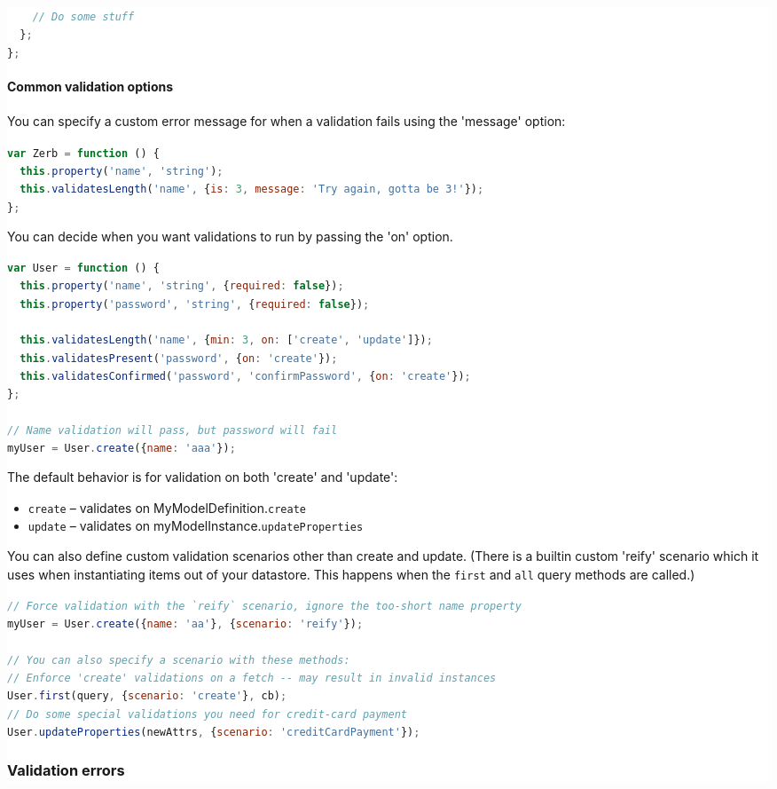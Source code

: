 ```javascript
    // Do some stuff
  };
};
```

#### Common validation options

You can specify a custom error message for when a validation fails using the
'message' option:

```javascript
var Zerb = function () {
  this.property('name', 'string');
  this.validatesLength('name', {is: 3, message: 'Try again, gotta be 3!'});
};
```

You can decide when you want validations to run by passing the 'on' option.

```javascript
var User = function () {
  this.property('name', 'string', {required: false});
  this.property('password', 'string', {required: false});

  this.validatesLength('name', {min: 3, on: ['create', 'update']});
  this.validatesPresent('password', {on: 'create'});
  this.validatesConfirmed('password', 'confirmPassword', {on: 'create'});
};

// Name validation will pass, but password will fail
myUser = User.create({name: 'aaa'});

```

The default behavior is for validation on both 'create' and 'update':

 * `create` – validates on MyModelDefinition.`create`
 * `update` – validates on myModelInstance.`updateProperties`

You can also define custom validation scenarios other than create and update.
(There is a builtin custom 'reify' scenario which it uses when instantiating
items out of your datastore. This happens when the `first` and `all` query
methods are called.)

```javascript
// Force validation with the `reify` scenario, ignore the too-short name property
myUser = User.create({name: 'aa'}, {scenario: 'reify'});

// You can also specify a scenario with these methods:
// Enforce 'create' validations on a fetch -- may result in invalid instances
User.first(query, {scenario: 'create'}, cb);
// Do some special validations you need for credit-card payment
User.updateProperties(newAttrs, {scenario: 'creditCardPayment'});
```

### Validation errors
